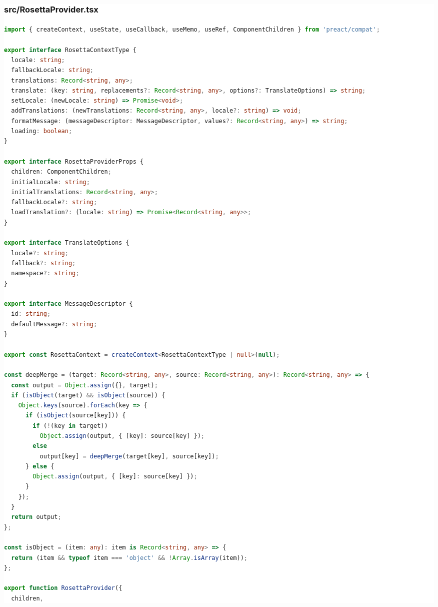 ### src/RosettaProvider.tsx

```typescript
import { createContext, useState, useCallback, useMemo, useRef, ComponentChildren } from 'preact/compat';

export interface RosettaContextType {
  locale: string;
  fallbackLocale: string;
  translations: Record<string, any>;
  translate: (key: string, replacements?: Record<string, any>, options?: TranslateOptions) => string;
  setLocale: (newLocale: string) => Promise<void>;
  addTranslations: (newTranslations: Record<string, any>, locale?: string) => void;
  formatMessage: (messageDescriptor: MessageDescriptor, values?: Record<string, any>) => string;
  loading: boolean;
}

export interface RosettaProviderProps {
  children: ComponentChildren;
  initialLocale: string;
  initialTranslations: Record<string, any>;
  fallbackLocale?: string;
  loadTranslation?: (locale: string) => Promise<Record<string, any>>;
}

export interface TranslateOptions {
  locale?: string;
  fallback?: string;
  namespace?: string;
}

export interface MessageDescriptor {
  id: string;
  defaultMessage?: string;
}

export const RosettaContext = createContext<RosettaContextType | null>(null);

const deepMerge = (target: Record<string, any>, source: Record<string, any>): Record<string, any> => {
  const output = Object.assign({}, target);
  if (isObject(target) && isObject(source)) {
    Object.keys(source).forEach(key => {
      if (isObject(source[key])) {
        if (!(key in target))
          Object.assign(output, { [key]: source[key] });
        else
          output[key] = deepMerge(target[key], source[key]);
      } else {
        Object.assign(output, { [key]: source[key] });
      }
    });
  }
  return output;
};

const isObject = (item: any): item is Record<string, any> => {
  return (item && typeof item === 'object' && !Array.isArray(item));
};

export function RosettaProvider({
  children,
```